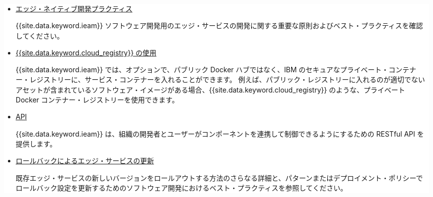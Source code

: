 * [エッジ・ネイティブ開発プラクティス](best_practices.md)

   {{site.data.keyword.ieam}} ソフトウェア開発用のエッジ・サービスの開発に関する重要な原則およびベスト・プラクティスを確認してください。

* [{{site.data.keyword.cloud_registry}} の使用](container_registry.md)

  {{site.data.keyword.ieam}} では、オプションで、パブリック Docker ハブではなく、IBM のセキュアなプライベート・コンテナー・レジストリーに、サービス・コンテナーを入れることができます。 例えば、パブリック・レジストリーに入れるのが適切でないアセットが含まれているソフトウェア・イメージがある場合、{{site.data.keyword.cloud_registry}} のような、プライベート Docker コンテナー・レジストリーを使用できます。

* [API](../api/edge_rest_apis.md)

  {{site.data.keyword.ieam}} は、組織の開発者とユーザーがコンポーネントを連携して制御できるようにするための RESTful API を提供します。

* [ロールバックによるエッジ・サービスの更新](../using_edge_services/service_rollbacks.md)

  既存エッジ・サービスの新しいバージョンをロールアウトする方法のさらなる詳細と、パターンまたはデプロイメント・ポリシーでロールバック設定を更新するためのソフトウェア開発におけるベスト・プラクティスを参照してください。
